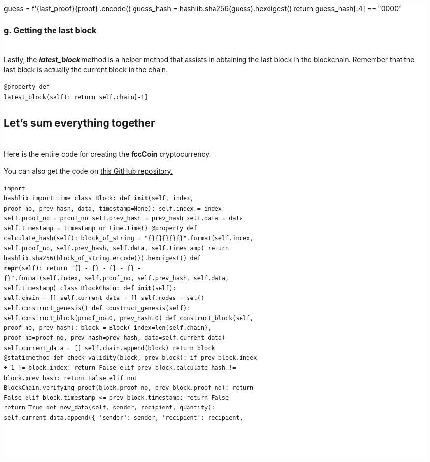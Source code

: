 guess = f'{last_proof}{proof}'.encode()
guess_hash = hashlib.sha256(guess).hexdigest()
return guess_hash[:4] == "0000"
</code></pre><h3 id="g-getting-the-last-block">g. Getting the last block</h3><p><br>Lastly, the <strong><em>latest_block</em> </strong>method is a helper method that assists in obtaining the last block in the blockchain. Remember that the last block is actually the current block in the chain.</p><pre><code class="language-python">@property
def latest_block(self):
return self.chain[-1]
</code></pre><h2 id="let-s-sum-everything-together">Let’s sum everything together</h2><p><br>Here is the entire code for creating the <strong>fccCoin</strong> cryptocurrency.</p><p>You can also get the code on <a href="https://github.com/Alfrick/Create-Cryptocurrency-in-Python">this GitHub repository.</a></p><pre><code class="language-python">import hashlib
import time
class Block:
def __init__(self, index, proof_no, prev_hash, data, timestamp=None):
self.index = index
self.proof_no = proof_no
self.prev_hash = prev_hash
self.data = data
self.timestamp = timestamp or time.time()
@property
def calculate_hash(self):
block_of_string = "{}{}{}{}{}".format(self.index, self.proof_no,
self.prev_hash, self.data,
self.timestamp)
return hashlib.sha256(block_of_string.encode()).hexdigest()
def __repr__(self):
return "{} - {} - {} - {} - {}".format(self.index, self.proof_no,
self.prev_hash, self.data,
self.timestamp)
class BlockChain:
def __init__(self):
self.chain = []
self.current_data = []
self.nodes = set()
self.construct_genesis()
def construct_genesis(self):
self.construct_block(proof_no=0, prev_hash=0)
def construct_block(self, proof_no, prev_hash):
block = Block(
index=len(self.chain),
proof_no=proof_no,
prev_hash=prev_hash,
data=self.current_data)
self.current_data = []
self.chain.append(block)
return block
@staticmethod
def check_validity(block, prev_block):
if prev_block.index + 1 != block.index:
return False
elif prev_block.calculate_hash != block.prev_hash:
return False
elif not BlockChain.verifying_proof(block.proof_no,
prev_block.proof_no):
return False
elif block.timestamp &lt;= prev_block.timestamp:
return False
return True
def new_data(self, sender, recipient, quantity):
self.current_data.append({
'sender': sender,
'recipient': recipient,